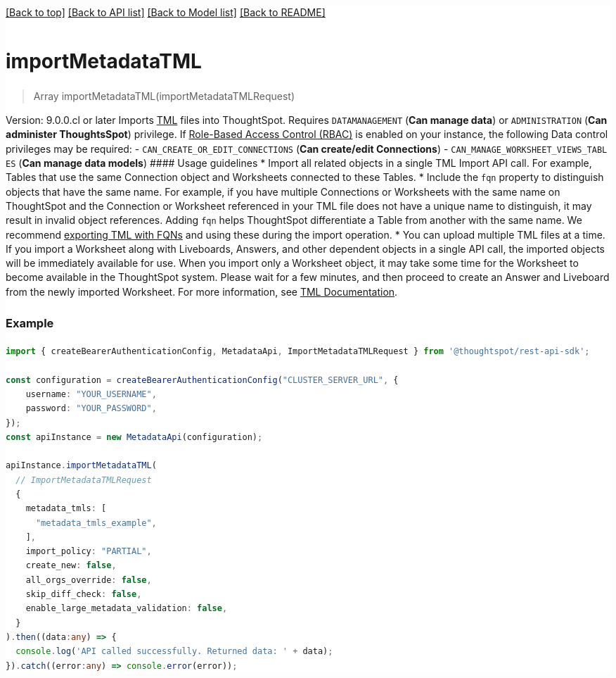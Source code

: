 [[Back to top]](#) [[Back to API list]](README.md#documentation-for-api-endpoints) [[Back to Model list]](README.md#documentation-for-models) [[Back to README]](README.md)

# **importMetadataTML**
> Array<any> importMetadataTML(importMetadataTMLRequest)

  Version: 9.0.0.cl or later   Imports [TML](https://docs.thoughtspot.com/cloud/latest/tml) files into ThoughtSpot.  Requires `DATAMANAGEMENT` (**Can manage data**) or `ADMINISTRATION` (**Can administer ThoughtsSpot**) privilege.  If [Role-Based Access Control (RBAC)](https://developers.thoughtspot.com/docs/rbac) is enabled on your instance, the following Data control privileges may be required: - `CAN_CREATE_OR_EDIT_CONNECTIONS` (**Can create/edit Connections**) - `CAN_MANAGE_WORKSHEET_VIEWS_TABLES` (**Can manage data models**)  #### Usage guidelines  *  Import all related objects in a single TML Import API call. For example, Tables that use the same Connection object and Worksheets connected to these Tables. * Include the `fqn` property to distinguish objects that have the same name.   For example, if you have multiple Connections or Worksheets with the same name on ThoughtSpot and the Connection or Worksheet referenced in your TML file does not have a unique name to distinguish, it may result in invalid object references.   Adding `fqn` helps ThoughtSpot differentiate a Table from another with the same name.   We recommend [exporting TML with FQNs](#/http/api-endpoints/metadata/export-metadata-tml) and using these during the import operation. * You can upload multiple TML files at a time.   If you import a Worksheet along with Liveboards, Answers, and other dependent objects in a single API call, the imported objects will be immediately available for use.   When you import only a Worksheet object, it may take some time for the Worksheet to become available in the ThoughtSpot system. Please wait for a few minutes, and then proceed to create an Answer and Liveboard from the newly imported Worksheet.  For more information, see [TML Documentation](https://developers.thoughtspot.com/docs/tml#_import_a_tml).      

### Example


```typescript
import { createBearerAuthenticationConfig, MetadataApi, ImportMetadataTMLRequest } from '@thoughtspot/rest-api-sdk';

const configuration = createBearerAuthenticationConfig("CLUSTER_SERVER_URL", {
    username: "YOUR_USERNAME",
    password: "YOUR_PASSWORD",
});
const apiInstance = new MetadataApi(configuration);

apiInstance.importMetadataTML(
  // ImportMetadataTMLRequest
  {
    metadata_tmls: [
      "metadata_tmls_example",
    ],
    import_policy: "PARTIAL",
    create_new: false,
    all_orgs_override: false,
    skip_diff_check: false,
    enable_large_metadata_validation: false,
  } 
).then((data:any) => {
  console.log('API called successfully. Returned data: ' + data);
}).catch((error:any) => console.error(error));


```
